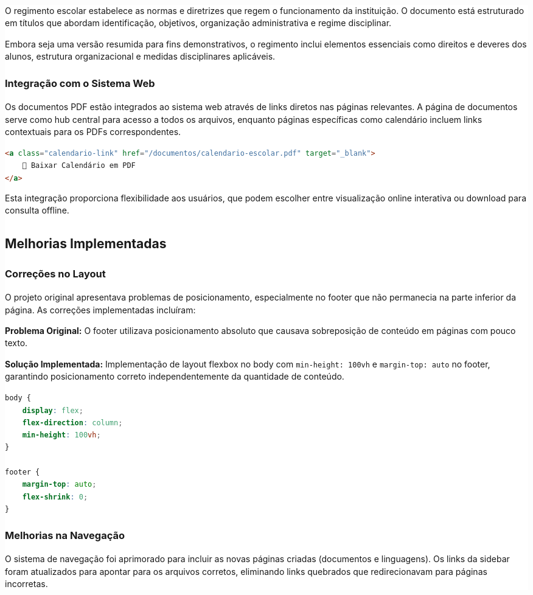 O regimento escolar estabelece as normas e diretrizes que regem o funcionamento da instituição. O documento está estruturado em títulos que abordam identificação, objetivos, organização administrativa e regime disciplinar.

Embora seja uma versão resumida para fins demonstrativos, o regimento inclui elementos essenciais como direitos e deveres dos alunos, estrutura organizacional e medidas disciplinares aplicáveis.

### Integração com o Sistema Web

Os documentos PDF estão integrados ao sistema web através de links diretos nas páginas relevantes. A página de documentos serve como hub central para acesso a todos os arquivos, enquanto páginas específicas como calendário incluem links contextuais para os PDFs correspondentes.

```html
<a class="calendario-link" href="/documentos/calendario-escolar.pdf" target="_blank">
    📄 Baixar Calendário em PDF
</a>
```

Esta integração proporciona flexibilidade aos usuários, que podem escolher entre visualização online interativa ou download para consulta offline.

## Melhorias Implementadas

### Correções no Layout

O projeto original apresentava problemas de posicionamento, especialmente no footer que não permanecia na parte inferior da página. As correções implementadas incluíram:

**Problema Original:** O footer utilizava posicionamento absoluto que causava sobreposição de conteúdo em páginas com pouco texto.

**Solução Implementada:** Implementação de layout flexbox no body com `min-height: 100vh` e `margin-top: auto` no footer, garantindo posicionamento correto independentemente da quantidade de conteúdo.

```css
body {
    display: flex;
    flex-direction: column;
    min-height: 100vh;
}

footer {
    margin-top: auto;
    flex-shrink: 0;
}
```

### Melhorias na Navegação

O sistema de navegação foi aprimorado para incluir as novas páginas criadas (documentos e linguagens). Os links da sidebar foram atualizados para apontar para os arquivos corretos, eliminando links quebrados que redirecionavam para páginas incorretas.
